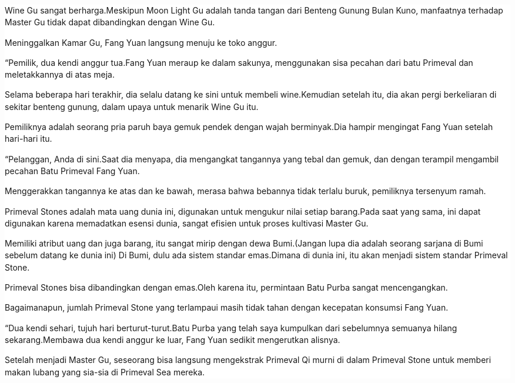 

Wine Gu sangat berharga.Meskipun Moon Light Gu adalah tanda tangan dari Benteng Gunung Bulan Kuno, manfaatnya terhadap Master Gu tidak dapat dibandingkan dengan Wine Gu.



Meninggalkan Kamar Gu, Fang Yuan langsung menuju ke toko anggur.



“Pemilik, dua kendi anggur tua.Fang Yuan meraup ke dalam sakunya, menggunakan sisa pecahan dari batu Primeval dan meletakkannya di atas meja.



Selama beberapa hari terakhir, dia selalu datang ke sini untuk membeli wine.Kemudian setelah itu, dia akan pergi berkeliaran di sekitar benteng gunung, dalam upaya untuk menarik Wine Gu itu.



Pemiliknya adalah seorang pria paruh baya gemuk pendek dengan wajah berminyak.Dia hampir mengingat Fang Yuan setelah hari-hari itu.



“Pelanggan, Anda di sini.Saat dia menyapa, dia mengangkat tangannya yang tebal dan gemuk, dan dengan terampil mengambil pecahan Batu Primeval Fang Yuan.



Menggerakkan tangannya ke atas dan ke bawah, merasa bahwa bebannya tidak terlalu buruk, pemiliknya tersenyum ramah.



Primeval Stones adalah mata uang dunia ini, digunakan untuk mengukur nilai setiap barang.Pada saat yang sama, ini dapat digunakan karena memadatkan esensi dunia, sangat efisien untuk proses kultivasi Master Gu.



Memiliki atribut uang dan juga barang, itu sangat mirip dengan dewa Bumi.(Jangan lupa dia adalah seorang sarjana di Bumi sebelum datang ke dunia ini) Di Bumi, dulu ada sistem standar emas.Dimana di dunia ini, itu akan menjadi sistem standar Primeval Stone.





Primeval Stones bisa dibandingkan dengan emas.Oleh karena itu, permintaan Batu Purba sangat mencengangkan.



Bagaimanapun, jumlah Primeval Stone yang terlampaui masih tidak tahan dengan kecepatan konsumsi Fang Yuan.



“Dua kendi sehari, tujuh hari berturut-turut.Batu Purba yang telah saya kumpulkan dari sebelumnya semuanya hilang sekarang.Membawa dua kendi anggur ke luar, Fang Yuan sedikit mengerutkan alisnya.



Setelah menjadi Master Gu, seseorang bisa langsung mengekstrak Primeval Qi murni di dalam Primeval Stone untuk memberi makan lubang yang sia-sia di Primeval Sea mereka.


